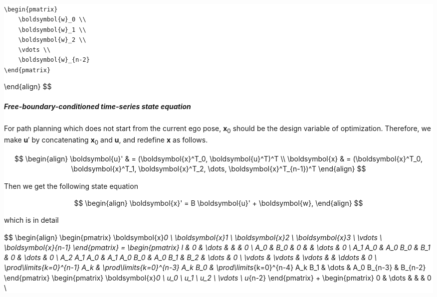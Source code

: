     \begin{pmatrix}
        \boldsymbol{w}_0 \\
        \boldsymbol{w}_1 \\
        \boldsymbol{w}_2 \\
        \vdots \\
        \boldsymbol{w}_{n-2}
    \end{pmatrix}
\end{align}
$$

##### Free-boundary-conditioned time-series state equation

For path planning which does not start from the current ego pose, $\boldsymbol{x}_0$ should be the design variable of optimization.
Therefore, we make $\boldsymbol{u}'$ by concatenating $\boldsymbol{x}_0$ and $\boldsymbol{u}$, and redefine $\boldsymbol{x}$ as follows.

$$
\begin{align}
  \boldsymbol{u}' & = (\boldsymbol{x}^T_0, \boldsymbol{u}^T)^T \\
  \boldsymbol{x} & = (\boldsymbol{x}^T_0, \boldsymbol{x}^T_1, \boldsymbol{x}^T_2, \dots, \boldsymbol{x}^T_{n-1})^T
\end{align}
$$

Then we get the following state equation

$$
\begin{align}
  \boldsymbol{x}' = B \boldsymbol{u}' + \boldsymbol{w},
\end{align}
$$

which is in detail

$$
\begin{align}
    \begin{pmatrix}
        \boldsymbol{x}_0 \\
        \boldsymbol{x}_1 \\
        \boldsymbol{x}_2 \\
        \boldsymbol{x}_3 \\
        \vdots \\
        \boldsymbol{x}_{n-1}
    \end{pmatrix}
    =
    \begin{pmatrix}
      I & 0 & \dots & & & 0 \\
      A_0 & B_0 & 0 & & \dots & 0 \\
      A_1 A_0 & A_0 B_0 & B_1 & 0 & \dots & 0 \\
      A_2 A_1 A_0 & A_1 A_0 B_0 & A_0 B_1 & B_2 & \dots & 0 \\
      \vdots & \vdots & \vdots & & \ddots & 0 \\
      \prod\limits_{k=0}^{n-1} A_k & \prod\limits_{k=0}^{n-3} A_k B_0 & \prod\limits_{k=0}^{n-4} A_k B_1 & \dots & A_0 B_{n-3} & B_{n-2}
    \end{pmatrix}
    \begin{pmatrix}
        \boldsymbol{x}_0 \\
        u_0 \\
        u_1 \\
        u_2 \\
        \vdots \\
        u_{n-2}
    \end{pmatrix}
    +
    \begin{pmatrix}
      0 & \dots & & & 0 \\